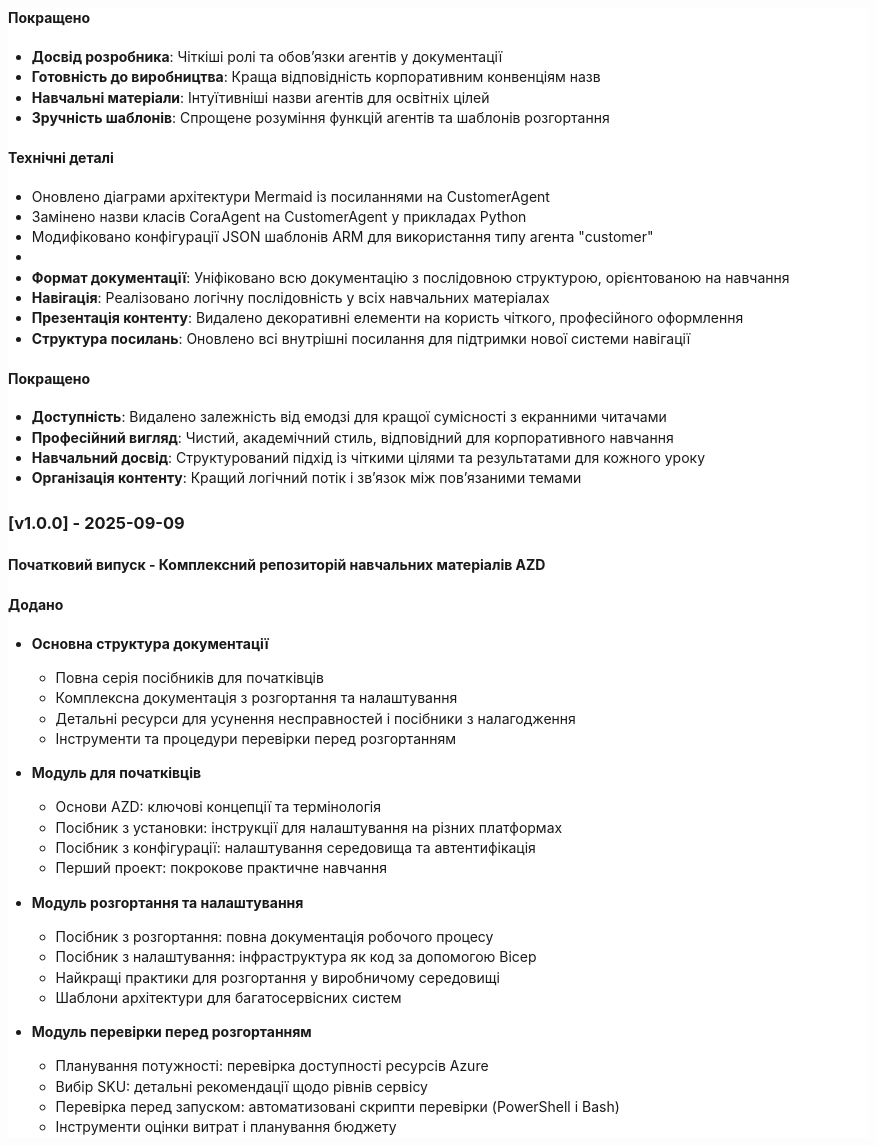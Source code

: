 #### Покращено
- **Досвід розробника**: Чіткіші ролі та обов’язки агентів у документації
- **Готовність до виробництва**: Краща відповідність корпоративним конвенціям назв
- **Навчальні матеріали**: Інтуїтивніші назви агентів для освітніх цілей
- **Зручність шаблонів**: Спрощене розуміння функцій агентів та шаблонів розгортання

#### Технічні деталі
- Оновлено діаграми архітектури Mermaid із посиланнями на CustomerAgent
- Замінено назви класів CoraAgent на CustomerAgent у прикладах Python
- Модифіковано конфігурації JSON шаблонів ARM для використання типу агента "customer"
-
- **Формат документації**: Уніфіковано всю документацію з послідовною структурою, орієнтованою на навчання
- **Навігація**: Реалізовано логічну послідовність у всіх навчальних матеріалах
- **Презентація контенту**: Видалено декоративні елементи на користь чіткого, професійного оформлення
- **Структура посилань**: Оновлено всі внутрішні посилання для підтримки нової системи навігації

#### Покращено
- **Доступність**: Видалено залежність від емодзі для кращої сумісності з екранними читачами
- **Професійний вигляд**: Чистий, академічний стиль, відповідний для корпоративного навчання
- **Навчальний досвід**: Структурований підхід із чіткими цілями та результатами для кожного уроку
- **Організація контенту**: Кращий логічний потік і зв’язок між пов’язаними темами

### [v1.0.0] - 2025-09-09

#### Початковий випуск - Комплексний репозиторій навчальних матеріалів AZD

#### Додано
- **Основна структура документації**
  - Повна серія посібників для початківців
  - Комплексна документація з розгортання та налаштування
  - Детальні ресурси для усунення несправностей і посібники з налагодження
  - Інструменти та процедури перевірки перед розгортанням

- **Модуль для початківців**
  - Основи AZD: ключові концепції та термінологія
  - Посібник з установки: інструкції для налаштування на різних платформах
  - Посібник з конфігурації: налаштування середовища та автентифікація
  - Перший проект: покрокове практичне навчання

- **Модуль розгортання та налаштування**
  - Посібник з розгортання: повна документація робочого процесу
  - Посібник з налаштування: інфраструктура як код за допомогою Bicep
  - Найкращі практики для розгортання у виробничому середовищі
  - Шаблони архітектури для багатосервісних систем

- **Модуль перевірки перед розгортанням**
  - Планування потужності: перевірка доступності ресурсів Azure
  - Вибір SKU: детальні рекомендації щодо рівнів сервісу
  - Перевірка перед запуском: автоматизовані скрипти перевірки (PowerShell і Bash)
  - Інструменти оцінки витрат і планування бюджету
